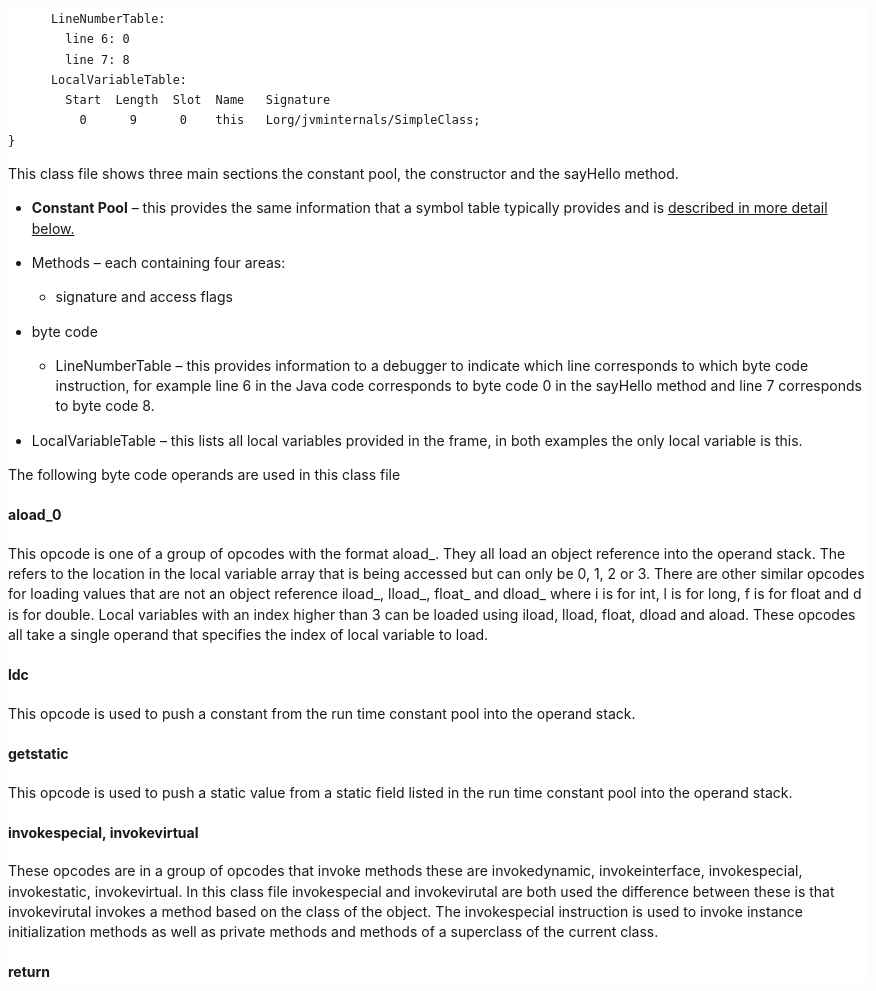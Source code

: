 ```
      LineNumberTable:
        line 6: 0
        line 7: 8
      LocalVariableTable:
        Start  Length  Slot  Name   Signature
          0      9      0    this   Lorg/jvminternals/SimpleClass;
}
```

This class file shows three main sections the constant pool, the constructor and the sayHello method.

- **Constant Pool** – this provides the same information that a symbol table typically provides and is [described in more detail below.](https://blog.jamesdbloom.com/JVMInternals.html#constant_pool)

- Methods – each containing four areas:

  - signature and access flags
- byte code
  - LineNumberTable – this provides information to a debugger to indicate which line corresponds to which byte code instruction, for example line 6 in the Java code corresponds to byte code 0 in the sayHello method and line 7 corresponds to byte code 8.
- LocalVariableTable – this lists all local variables provided in the frame, in both examples the only local variable is this.

The following byte code operands are used in this class file

#### aload_0

This opcode is one of a group of opcodes with the format aload_<n>. They all load an object reference into the operand stack. The <n> refers to the location in the local variable array that is being accessed but can only be 0, 1, 2 or 3. There are other similar opcodes for loading values that are not an object reference iload_<n>, lload_<n>, float_<n> and dload_<n> where i is for int, l is for long, f is for float and d is for double. Local variables with an index higher than 3 can be loaded using iload, lload, float, dload and aload. These opcodes all take a single operand that specifies the index of local variable to load.

#### ldc

This opcode is used to push a constant from the run time constant pool into the operand stack.

#### getstatic

This opcode is used to push a static value from a static field listed in the run time constant pool into the operand stack.

#### invokespecial, invokevirtual

These opcodes are in a group of opcodes that invoke methods these are invokedynamic, invokeinterface, invokespecial, invokestatic, invokevirtual. In this class file invokespecial and invokevirutal are both used the difference between these is that invokevirutal invokes a method based on the class of the object. The invokespecial instruction is used to invoke instance initialization methods as well as private methods and methods of a superclass of the current class.

#### return
